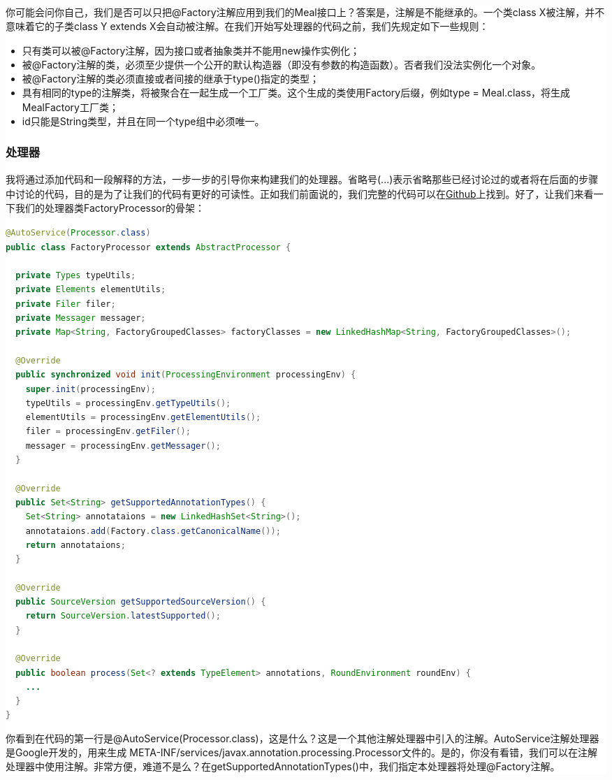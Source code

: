 ```java
```

你可能会问你自己，我们是否可以只把@Factory注解应用到我们的Meal接口上？答案是，注解是不能继承的。一个类class X被注解，并不意味着它的子类class Y extends X会自动被注解。在我们开始写处理器的代码之前，我们先规定如下一些规则：

* 只有类可以被@Factory注解，因为接口或者抽象类并不能用new操作实例化；
* 被@Factory注解的类，必须至少提供一个公开的默认构造器（即没有参数的构造函数）。否者我们没法实例化一个对象。
* 被@Factory注解的类必须直接或者间接的继承于type()指定的类型；
* 具有相同的type的注解类，将被聚合在一起生成一个工厂类。这个生成的类使用Factory后缀，例如type = Meal.class，将生成MealFactory工厂类；
* id只能是String类型，并且在同一个type组中必须唯一。

### 处理器
我将通过添加代码和一段解释的方法，一步一步的引导你来构建我们的处理器。省略号(...)表示省略那些已经讨论过的或者将在后面的步骤中讨论的代码，目的是为了让我们的代码有更好的可读性。正如我们前面说的，我们完整的代码可以在[Github](https://github.com/sockeqwe/annotationprocessing101)上找到。好了，让我们来看一下我们的处理器类FactoryProcessor的骨架：
```java
@AutoService(Processor.class)
public class FactoryProcessor extends AbstractProcessor {

  private Types typeUtils;
  private Elements elementUtils;
  private Filer filer;
  private Messager messager;
  private Map<String, FactoryGroupedClasses> factoryClasses = new LinkedHashMap<String, FactoryGroupedClasses>();

  @Override
  public synchronized void init(ProcessingEnvironment processingEnv) {
    super.init(processingEnv);
    typeUtils = processingEnv.getTypeUtils();
    elementUtils = processingEnv.getElementUtils();
    filer = processingEnv.getFiler();
    messager = processingEnv.getMessager();
  }

  @Override
  public Set<String> getSupportedAnnotationTypes() {
    Set<String> annotataions = new LinkedHashSet<String>();
    annotataions.add(Factory.class.getCanonicalName());
    return annotataions;
  }

  @Override
  public SourceVersion getSupportedSourceVersion() {
    return SourceVersion.latestSupported();
  }

  @Override
  public boolean process(Set<? extends TypeElement> annotations, RoundEnvironment roundEnv) {
    ...
  }
}
```
你看到在代码的第一行是@AutoService(Processor.class)，这是什么？这是一个其他注解处理器中引入的注解。AutoService注解处理器是Google开发的，用来生成
META-INF/services/javax.annotation.processing.Processor文件的。是的，你没有看错，我们可以在注解处理器中使用注解。非常方便，难道不是么？在getSupportedAnnotationTypes()中，我们指定本处理器将处理@Factory注解。
